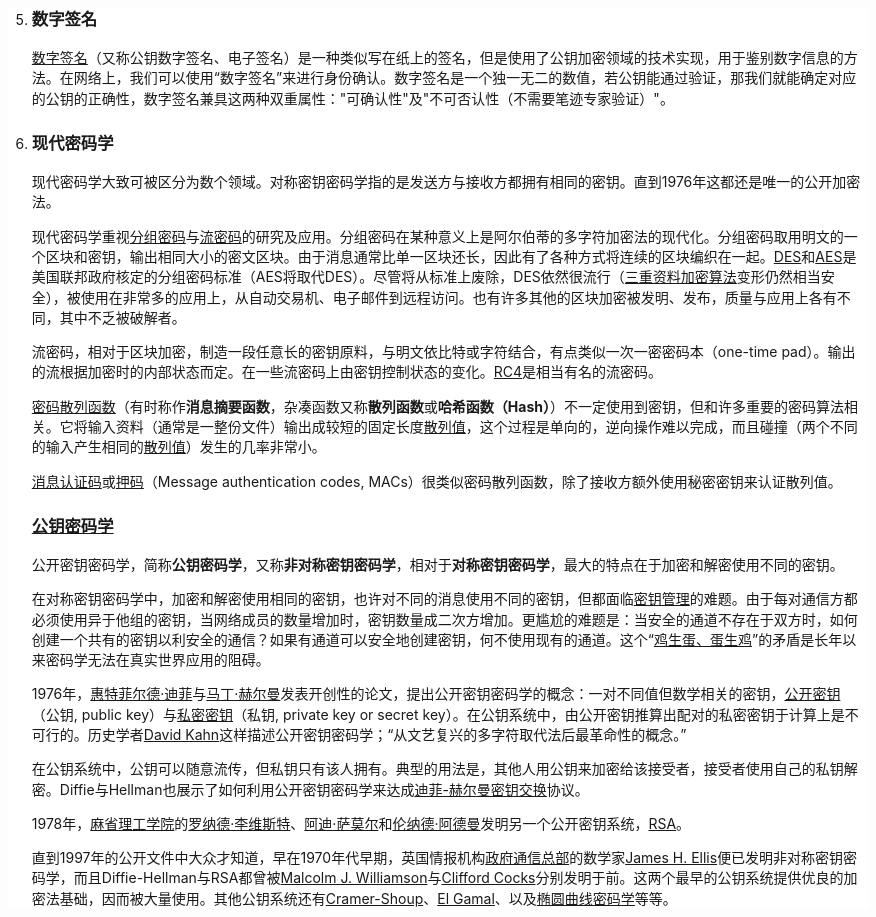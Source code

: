 5. ### 数字签名

   [数字签名](https://ws.wiki.fallingwaterdesignbuild.com/baike-數位簽章)（又称公钥数字签名、电子签名）是一种类似写在纸上的签名，但是使用了公钥加密领域的技术实现，用于鉴别数字信息的方法。在网络上，我们可以使用“数字签名”来进行身份确认。数字签名是一个独一无二的数值，若公钥能通过验证，那我们就能确定对应的公钥的正确性，数字签名兼具这两种双重属性："可确认性"及"不可否认性（不需要笔迹专家验证）"。

6. ### 现代密码学

   现代密码学大致可被区分为数个领域。对称密钥密码学指的是发送方与接收方都拥有相同的密钥。直到1976年这都还是唯一的公开加密法。

   现代密码学重视[分组密码](https://ws.wiki.fallingwaterdesignbuild.com/baike-分组密码)与[流密码](https://ws.wiki.fallingwaterdesignbuild.com/baike-流密码)的研究及应用。分组密码在某种意义上是阿尔伯蒂的多字符加密法的现代化。分组密码取用明文的一个区块和密钥，输出相同大小的密文区块。由于消息通常比单一区块还长，因此有了各种方式将连续的区块编织在一起。[DES](https://ws.wiki.fallingwaterdesignbuild.com/baike-DES)和[AES](https://ws.wiki.fallingwaterdesignbuild.com/baike-高级加密标准)是美国联邦政府核定的分组密码标准（AES将取代DES）。尽管将从标准上废除，DES依然很流行（[三重资料加密算法](https://ws.wiki.fallingwaterdesignbuild.com/baike-三重資料加密演算法)变形仍然相当安全），被使用在非常多的应用上，从自动交易机、电子邮件到远程访问。也有许多其他的区块加密被发明、发布，质量与应用上各有不同，其中不乏被破解者。

   流密码，相对于区块加密，制造一段任意长的密钥原料，与明文依比特或字符结合，有点类似一次一密密码本（one-time pad）。输出的流根据加密时的内部状态而定。在一些流密码上由密钥控制状态的变化。[RC4](https://ws.wiki.fallingwaterdesignbuild.com/baike-RC4)是相当有名的流密码。

   [密码散列函数](https://ws.wiki.fallingwaterdesignbuild.com/baike-密碼雜湊函數)（有时称作**消息摘要函数**，杂凑函数又称**散列函数**或**哈希函数（Hash）**）不一定使用到密钥，但和许多重要的密码算法相关。它将输入资料（通常是一整份文件）输出成较短的固定长度[散列值](https://ws.wiki.fallingwaterdesignbuild.com/baike-雜湊值)，这个过程是单向的，逆向操作难以完成，而且碰撞（两个不同的输入产生相同的[散列值](https://ws.wiki.fallingwaterdesignbuild.com/baike-雜湊值)）发生的几率非常小。

   [消息认证码](https://ws.wiki.fallingwaterdesignbuild.com/baike-訊息認證碼)或[押码](https://ws.wiki.fallingwaterdesignbuild.com/w/index.php?title=押碼&action=edit&redlink=1)（Message authentication codes, MACs）很类似密码散列函数，除了接收方额外使用秘密密钥来认证散列值。

   ### [公钥密码学](https://ws.wiki.fallingwaterdesignbuild.com/baike-公钥密码学)

   

   公开密钥密码学，简称**公钥密码学**，又称**非对称密钥密码学**，相对于**对称密钥密码学**，最大的特点在于加密和解密使用不同的密钥。

   在对称密钥密码学中，加密和解密使用相同的密钥，也许对不同的消息使用不同的密钥，但都面临[密钥管理](https://ws.wiki.fallingwaterdesignbuild.com/w/index.php?title=金鑰管理&action=edit&redlink=1)的难题。由于每对通信方都必须使用异于他组的密钥，当网络成员的数量增加时，密钥数量成二次方增加。更尴尬的难题是：当安全的通道不存在于双方时，如何创建一个共有的密钥以利安全的通信？如果有通道可以安全地创建密钥，何不使用现有的通道。这个“[鸡生蛋、蛋生鸡](https://ws.wiki.fallingwaterdesignbuild.com/w/index.php?title=雞生蛋、蛋生雞&action=edit&redlink=1)”的矛盾是长年以来密码学无法在真实世界应用的阻碍。

   1976年，[惠特菲尔德·迪菲](https://ws.wiki.fallingwaterdesignbuild.com/baike-惠特菲爾德·迪菲)与[马丁·赫尔曼](https://ws.wiki.fallingwaterdesignbuild.com/baike-馬丁·赫爾曼)发表开创性的论文，提出公开密钥密码学的概念：一对不同值但数学相关的密钥，[公开密钥](https://ws.wiki.fallingwaterdesignbuild.com/baike-公開金鑰)（公钥, public key）与[私密密钥](https://ws.wiki.fallingwaterdesignbuild.com/w/index.php?title=私密金鑰&action=edit&redlink=1)（私钥, private key or secret key）。在公钥系统中，由公开密钥推算出配对的私密密钥于计算上是不可行的。历史学者[David Kahn](https://ws.wiki.fallingwaterdesignbuild.com/w/index.php?title=David_Kahn&action=edit&redlink=1)这样描述公开密钥密码学；“从文艺复兴的多字符取代法后最革命性的概念。”

   在公钥系统中，公钥可以随意流传，但私钥只有该人拥有。典型的用法是，其他人用公钥来加密给该接受者，接受者使用自己的私钥解密。Diffie与Hellman也展示了如何利用公开密钥密码学来达成[迪菲-赫尔曼密钥交换](https://ws.wiki.fallingwaterdesignbuild.com/baike-迪菲-赫爾曼密鑰交換)协议。

   1978年，[麻省理工学院](https://ws.wiki.fallingwaterdesignbuild.com/baike-麻省理工学院)的[罗纳德·李维斯特](https://ws.wiki.fallingwaterdesignbuild.com/baike-罗纳德·李维斯特)、[阿迪·萨莫尔](https://ws.wiki.fallingwaterdesignbuild.com/baike-阿迪·萨莫尔)和[伦纳德·阿德曼](https://ws.wiki.fallingwaterdesignbuild.com/baike-伦纳德·阿德曼)发明另一个公开密钥系统，[RSA](https://ws.wiki.fallingwaterdesignbuild.com/baike-RSA加密演算法)。

   直到1997年的公开文件中大众才知道，早在1970年代早期，英国情报机构[政府通信总部](https://ws.wiki.fallingwaterdesignbuild.com/baike-政府通信总部)的数学家[James H. Ellis](https://ws.wiki.fallingwaterdesignbuild.com/w/index.php?title=James_H._Ellis&action=edit&redlink=1)便已发明非对称密钥密码学，而且Diffie-Hellman与RSA都曾被[Malcolm J. Williamson](https://ws.wiki.fallingwaterdesignbuild.com/w/index.php?title=Malcolm_J._Williamson&action=edit&redlink=1)与[Clifford Cocks](https://ws.wiki.fallingwaterdesignbuild.com/w/index.php?title=Clifford_Cocks&action=edit&redlink=1)分别发明于前。这两个最早的公钥系统提供优良的加密法基础，因而被大量使用。其他公钥系统还有[Cramer-Shoup](https://ws.wiki.fallingwaterdesignbuild.com/w/index.php?title=Cramer-Shoup&action=edit&redlink=1)、[El Gamal](https://ws.wiki.fallingwaterdesignbuild.com/baike-El_Gamal)、以及[椭圆曲线密码学](https://ws.wiki.fallingwaterdesignbuild.com/baike-椭圆曲线密码学)等等。
